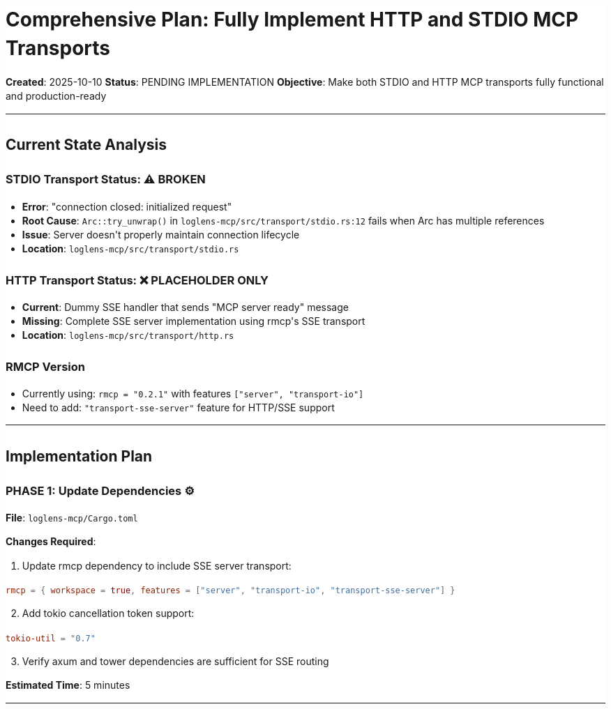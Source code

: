 # Comprehensive Plan: Fully Implement HTTP and STDIO MCP Transports

**Created**: 2025-10-10
**Status**: PENDING IMPLEMENTATION
**Objective**: Make both STDIO and HTTP MCP transports fully functional and production-ready

---

## Current State Analysis

### STDIO Transport Status: ⚠️ BROKEN
- **Error**: "connection closed: initialized request"
- **Root Cause**: `Arc::try_unwrap()` in `loglens-mcp/src/transport/stdio.rs:12` fails when Arc has multiple references
- **Issue**: Server doesn't properly maintain connection lifecycle
- **Location**: `loglens-mcp/src/transport/stdio.rs`

### HTTP Transport Status: ❌ PLACEHOLDER ONLY
- **Current**: Dummy SSE handler that sends "MCP server ready" message
- **Missing**: Complete SSE server implementation using rmcp's SSE transport
- **Location**: `loglens-mcp/src/transport/http.rs`

### RMCP Version
- Currently using: `rmcp = "0.2.1"` with features `["server", "transport-io"]`
- Need to add: `"transport-sse-server"` feature for HTTP/SSE support

---

## Implementation Plan

### PHASE 1: Update Dependencies ⚙️

**File**: `loglens-mcp/Cargo.toml`

**Changes Required**:

1. Update rmcp dependency to include SSE server transport:
```toml
rmcp = { workspace = true, features = ["server", "transport-io", "transport-sse-server"] }
```

2. Add tokio cancellation token support:
```toml
tokio-util = "0.7"
```

3. Verify axum and tower dependencies are sufficient for SSE routing

**Estimated Time**: 5 minutes

---
